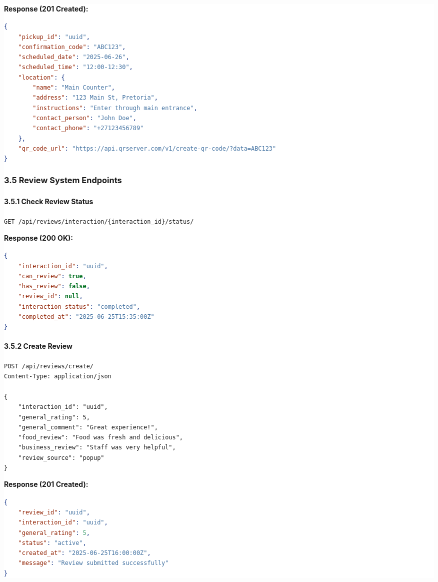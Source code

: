 **Response (201 Created):**
```json
{
    "pickup_id": "uuid",
    "confirmation_code": "ABC123",
    "scheduled_date": "2025-06-26",
    "scheduled_time": "12:00-12:30",
    "location": {
        "name": "Main Counter",
        "address": "123 Main St, Pretoria",
        "instructions": "Enter through main entrance",
        "contact_person": "John Doe",
        "contact_phone": "+27123456789"
    },
    "qr_code_url": "https://api.qrserver.com/v1/create-qr-code/?data=ABC123"
}
```

### 3.5 Review System Endpoints

#### 3.5.1 Check Review Status
```http
GET /api/reviews/interaction/{interaction_id}/status/
```

**Response (200 OK):**
```json
{
    "interaction_id": "uuid",
    "can_review": true,
    "has_review": false,
    "review_id": null,
    "interaction_status": "completed",
    "completed_at": "2025-06-25T15:35:00Z"
}
```

#### 3.5.2 Create Review
```http
POST /api/reviews/create/
Content-Type: application/json

{
    "interaction_id": "uuid",
    "general_rating": 5,
    "general_comment": "Great experience!",
    "food_review": "Food was fresh and delicious",
    "business_review": "Staff was very helpful",
    "review_source": "popup"
}
```

**Response (201 Created):**
```json
{
    "review_id": "uuid",
    "interaction_id": "uuid",
    "general_rating": 5,
    "status": "active",
    "created_at": "2025-06-25T16:00:00Z",
    "message": "Review submitted successfully"
}
```
